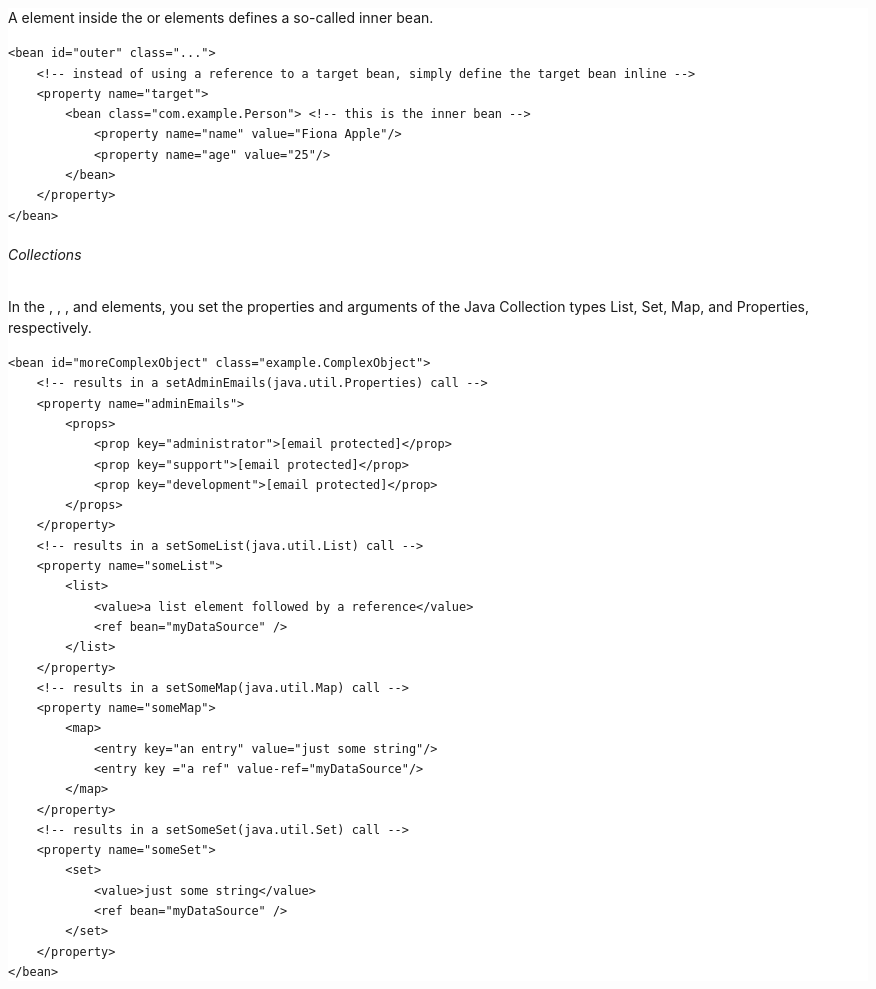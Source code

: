 A <bean/> element inside the <property/> or <constructor-arg/> elements defines a so-called inner bean.


```
<bean id="outer" class="...">
    <!-- instead of using a reference to a target bean, simply define the target bean inline -->
    <property name="target">
        <bean class="com.example.Person"> <!-- this is the inner bean -->
            <property name="name" value="Fiona Apple"/>
            <property name="age" value="25"/>
        </bean>
    </property>
</bean>
```

###### Collections

In the <list/>, <set/>, <map/>, and <props/> elements, you set the properties and arguments of the Java Collection types List, Set, Map, and Properties, respectively.


```
<bean id="moreComplexObject" class="example.ComplexObject">
    <!-- results in a setAdminEmails(java.util.Properties) call -->
    <property name="adminEmails">
        <props>
            <prop key="administrator">[email protected]</prop>
            <prop key="support">[email protected]</prop>
            <prop key="development">[email protected]</prop>
        </props>
    </property>
    <!-- results in a setSomeList(java.util.List) call -->
    <property name="someList">
        <list>
            <value>a list element followed by a reference</value>
            <ref bean="myDataSource" />
        </list>
    </property>
    <!-- results in a setSomeMap(java.util.Map) call -->
    <property name="someMap">
        <map>
            <entry key="an entry" value="just some string"/>
            <entry key ="a ref" value-ref="myDataSource"/>
        </map>
    </property>
    <!-- results in a setSomeSet(java.util.Set) call -->
    <property name="someSet">
        <set>
            <value>just some string</value>
            <ref bean="myDataSource" />
        </set>
    </property>
</bean>
```
